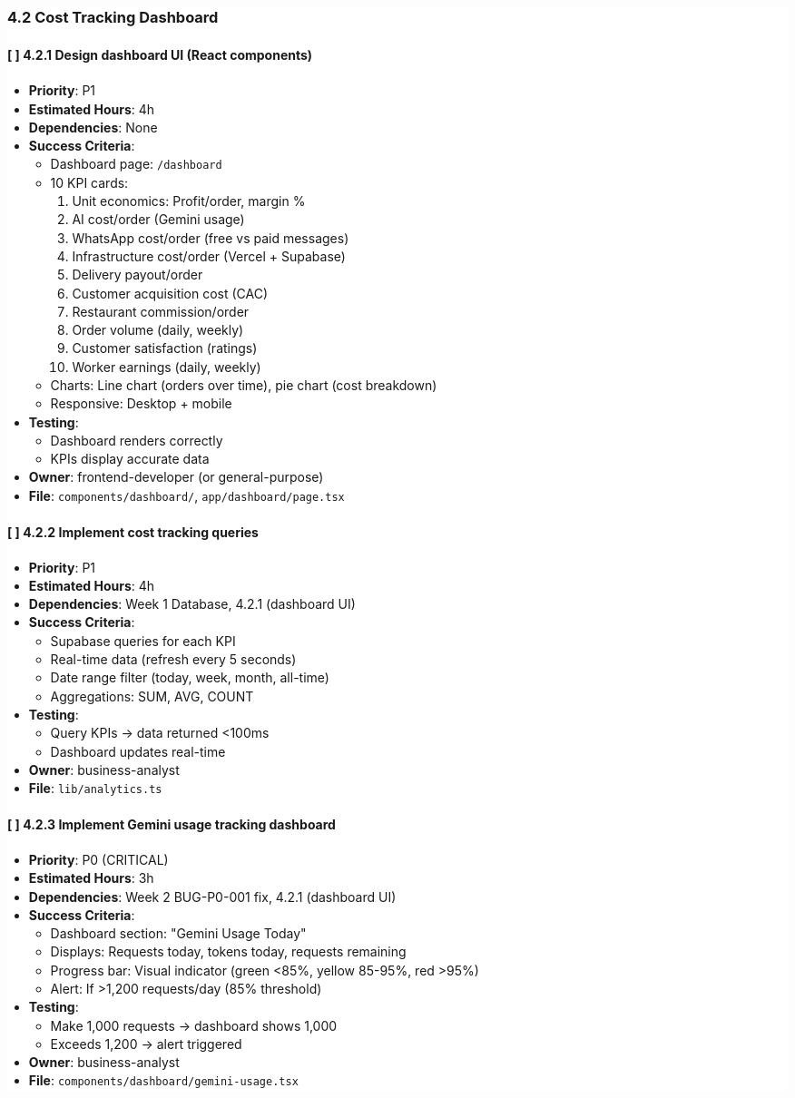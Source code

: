 ### 4.2 Cost Tracking Dashboard

#### [ ] 4.2.1 Design dashboard UI (React components)
- **Priority**: P1
- **Estimated Hours**: 4h
- **Dependencies**: None
- **Success Criteria**:
  - Dashboard page: `/dashboard`
  - 10 KPI cards:
    1. Unit economics: Profit/order, margin %
    2. AI cost/order (Gemini usage)
    3. WhatsApp cost/order (free vs paid messages)
    4. Infrastructure cost/order (Vercel + Supabase)
    5. Delivery payout/order
    6. Customer acquisition cost (CAC)
    7. Restaurant commission/order
    8. Order volume (daily, weekly)
    9. Customer satisfaction (ratings)
    10. Worker earnings (daily, weekly)
  - Charts: Line chart (orders over time), pie chart (cost breakdown)
  - Responsive: Desktop + mobile
- **Testing**:
  - Dashboard renders correctly
  - KPIs display accurate data
- **Owner**: frontend-developer (or general-purpose)
- **File**: `components/dashboard/`, `app/dashboard/page.tsx`

#### [ ] 4.2.2 Implement cost tracking queries
- **Priority**: P1
- **Estimated Hours**: 4h
- **Dependencies**: Week 1 Database, 4.2.1 (dashboard UI)
- **Success Criteria**:
  - Supabase queries for each KPI
  - Real-time data (refresh every 5 seconds)
  - Date range filter (today, week, month, all-time)
  - Aggregations: SUM, AVG, COUNT
- **Testing**:
  - Query KPIs → data returned <100ms
  - Dashboard updates real-time
- **Owner**: business-analyst
- **File**: `lib/analytics.ts`

#### [ ] 4.2.3 Implement Gemini usage tracking dashboard
- **Priority**: P0 (CRITICAL)
- **Estimated Hours**: 3h
- **Dependencies**: Week 2 BUG-P0-001 fix, 4.2.1 (dashboard UI)
- **Success Criteria**:
  - Dashboard section: "Gemini Usage Today"
  - Displays: Requests today, tokens today, requests remaining
  - Progress bar: Visual indicator (green <85%, yellow 85-95%, red >95%)
  - Alert: If >1,200 requests/day (85% threshold)
- **Testing**:
  - Make 1,000 requests → dashboard shows 1,000
  - Exceeds 1,200 → alert triggered
- **Owner**: business-analyst
- **File**: `components/dashboard/gemini-usage.tsx`
